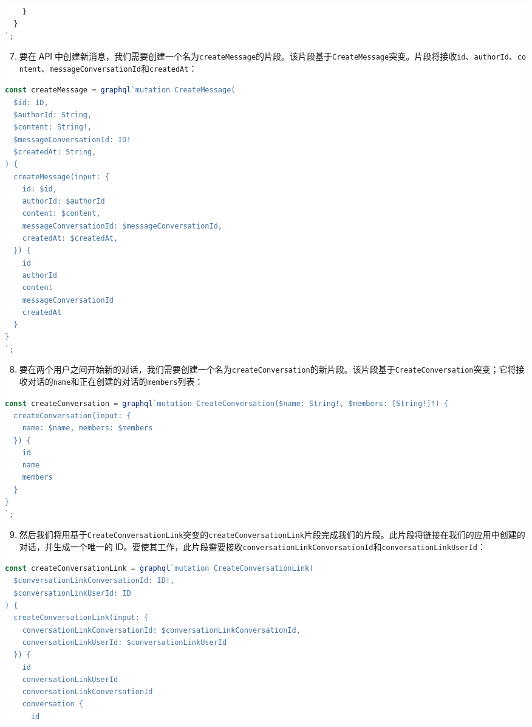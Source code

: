 ```js
    }
  }
`;
```

7.  要在 API 中创建新消息，我们需要创建一个名为`createMessage`的片段。该片段基于`CreateMessage`突变。片段将接收`id`、`authorId`、`content`、`messageConversationId`和`createdAt`：

```js
const createMessage = graphql`mutation CreateMessage(
  $id: ID,
  $authorId: String,
  $content: String!,
  $messageConversationId: ID!
  $createdAt: String,
) {
  createMessage(input: {
    id: $id,
    authorId: $authorId
    content: $content,
    messageConversationId: $messageConversationId,
    createdAt: $createdAt,
  }) {
    id
    authorId
    content
    messageConversationId
    createdAt
  }
}
`;
```

8.  要在两个用户之间开始新的对话，我们需要创建一个名为`createConversation`的新片段。该片段基于`CreateConversation`突变；它将接收对话的`name`和正在创建的对话的`members`列表：

```js
const createConversation = graphql`mutation CreateConversation($name: String!, $members: [String!]!) {
  createConversation(input: {
    name: $name, members: $members
  }) {
    id
    name
    members
  }
}
`;
```

9.  然后我们将用基于`CreateConversationLink`突变的`createConversationLink`片段完成我们的片段。此片段将链接在我们的应用中创建的对话，并生成一个唯一的 ID。要使其工作，此片段需要接收`conversationLinkConversationId`和`conversationLinkUserId`：

```js
const createConversationLink = graphql`mutation CreateConversationLink(
  $conversationLinkConversationId: ID!,
  $conversationLinkUserId: ID
) {
  createConversationLink(input: {
    conversationLinkConversationId: $conversationLinkConversationId,
    conversationLinkUserId: $conversationLinkUserId
  }) {
    id
    conversationLinkUserId
    conversationLinkConversationId
    conversation {
      id
```

  [MT.LOADING]: setLoading,
  [MT.ERROR]: setError,
  [MT.SET_CONVERSATIONS]: setConversations,
  [MT.SET_MESSAGES]: setMessages,